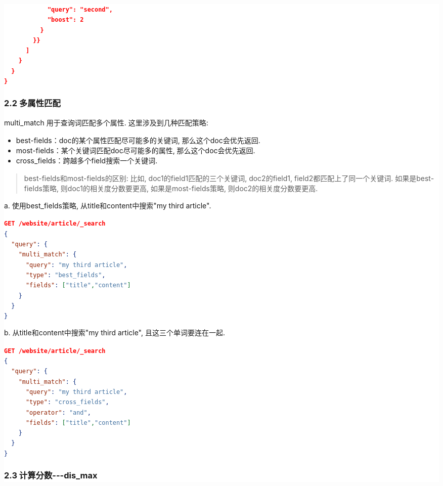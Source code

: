 ```json
            "query": "second",
            "boost": 2
          }
        }}
      ]
    }
  }
}
```

### 2.2 多属性匹配

multi_match 用于查询词匹配多个属性. 这里涉及到几种匹配策略:

- best-fields：doc的某个属性匹配尽可能多的关键词, 那么这个doc会优先返回.
- most-fields：某个关键词匹配doc尽可能多的属性, 那么这个doc会优先返回.
- cross_fields：跨越多个field搜索一个关键词.

> best-fields和most-fields的区别: 比如, doc1的field1匹配的三个关键词, doc2的field1, field2都匹配上了同一个关键词. 如果是best-fields策略, 则doc1的相关度分数要更高, 如果是most-fields策略, 则doc2的相关度分数要更高.

a. 使用best_fields策略, 从title和content中搜索"my third article".

```json
GET /website/article/_search
{
  "query": {
    "multi_match": {
      "query": "my third article",
      "type": "best_fields", 
      "fields": ["title","content"]
    }
  }
}
```

b. 从title和content中搜索"my third article", 且这三个单词要连在一起.

```json
GET /website/article/_search
{
  "query": {
    "multi_match": {
      "query": "my third article",
      "type": "cross_fields",
      "operator": "and",
      "fields": ["title","content"]
    }
  }
}
```

### 2.3 计算分数---dis_max
